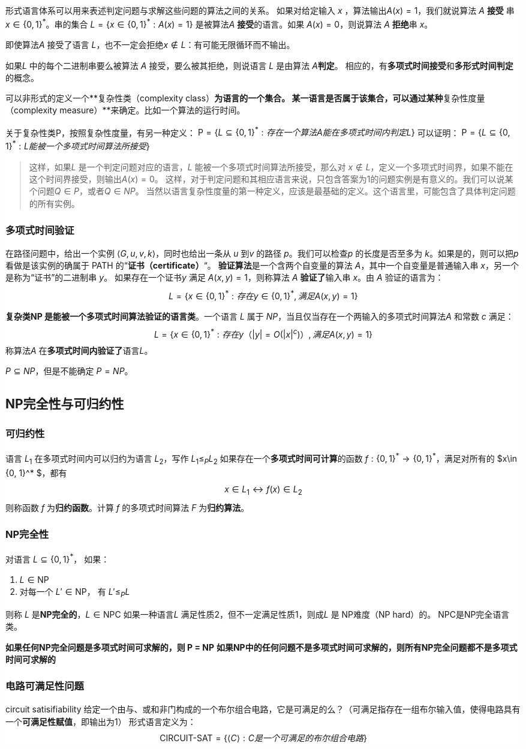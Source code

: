 
形式语言体系可以用来表述判定问题与求解这些问题的算法之间的关系。
如果对给定输入 $x$ ，算法输出$A(x) = 1$，我们就说算法 $A$ **接受** 串$x \in \{0, 1\}^*$。串的集合 $L = \{ x\in \{0, 1\}^*: A(x) = 1\}$ 是被算法$A$ **接受**的语言。如果 $A(x) = 0$，则说算法 $A$ **拒绝**串 $x$。

即使算法$A$ 接受了语言 $L$，也不一定会拒绝$x \notin L$：有可能无限循环而不输出。

如果$L$ 中的每个二进制串要么被算法 $A$ 接受，要么被其拒绝，则说语言 $L$ 是由算法 $A$**判定**。 相应的，有**多项式时间接受**和**多形式时间判定**的概念。

可以非形式的定义一个**复杂性类（complexity class）**为语言的一个集合。
某一语言是否属于该集合，可以通过某种**复杂性度量（complexity measure）**来确定。比如一个算法的运行时间。

关于复杂性类P，按照复杂性度量，有另一种定义：
$\mathrm{P} = \{ L \subseteq \{0, 1\}^*: 存在一个算法A能在多项式时间内判定 L \}$
可以证明：
$\mathrm{P} = \{ L \subseteq \{0, 1\}^*: L能被一个多项式时间算法所接受 \}$
> 这样，如果$L$ 是一个判定问题对应的语言，$L$ 能被一个多项式时间算法所接受，那么对 $x\notin L$，定义一个多项式时间界，如果不能在这个时间界接受，则输出$A(x) = 0$。 这样，对于判定问题和其相应语言来说，只包含答案为1的问题实例是有意义的。我们可以说某个问题$Q \in P$，或者$Q \in NP$。 当然以语言复杂性度量的第一种定义，应该是最基础的定义。这个语言里，可能包含了具体判定问题的所有实例。

### 多项式时间验证
在路径问题中，给出一个实例 $\langle G, u, v, k \rangle$，同时也给出一条从 $u$ 到$v$ 的路径 $p$。我们可以检查$p$ 的长度是否至多为 $k$。如果是的，则可以把$p$ 看做是该实例的确属于 PATH 的“**证书（certificate）**“。
**验证算法**是一个含两个自变量的算法 $A$，其中一个自变量是普通输入串 $x$，另一个是称为“证书”的二进制串 $y$。 如果存在一个证书$y$ 满足 $A(x, y)= 1$，则称算法 $A$ **验证了**输入串 $x$。由 $A$ 验证的语言为： $$ L = \{x \in \{0, 1\}^*: 存在 y \in \{0, 1\}^*, 满足 A(x, y) = 1\}$$

**复杂类NP 是能被一个多项式时间算法验证的语言类**。一个语言 $L$ 属于 $NP$，当且仅当存在一个两输入的多项式时间算法$A$ 和常数 $c$ 满足： $$ L = \{x \in \{0, 1\}^*: 存在 y（ |y| = O(|x|^c)）, 满足 A(x, y) = 1\}$$ 称算法$A$ 在**多项式时间内验证了**语言$L$。

$P \subseteq NP$，但是不能确定 $P = NP$。

## NP完全性与可归约性
### 可归约性
语言 $L_1$ 在多项式时间内可以归约为语言 $L_2$，写作 $L_1 \le_P L_2$
如果存在一个**多项式时间可计算**的函数 $f: \{0, 1\}^* \to \{0, 1\}^*$，满足对所有的 $x\in \{0, 1\}^* $，都有 $$ x\in L_1 \leftrightarrow f(x) \in L_2$$  则称函数 $f$ 为**归约函数**。计算 $f$ 的多项式时间算法 $F$ 为**归约算法**。

### NP完全性
对语言 $L \subseteq \{0, 1\}^*$， 如果：
1. $L \in \text{NP}$
2. 对每一个 $L' \in \text{NP}$， 有 $L' \le_P L$

则称 $L$ 是**NP完全的**，$L \in \text{NPC}$
如果一种语言$L$ 满足性质2，但不一定满足性质1，则成$L$ 是 NP难度（NP hard）的。
NPC是NP完全语言类。

**如果任何NP完全问题是多项式时间可求解的，则 P = NP**
**如果NP中的任何问题不是多项式时间可求解的，则所有NP完全问题都不是多项式时间可求解的**

### 电路可满足性问题
circuit satisifiability
给定一个由与、或和非门构成的一个布尔组合电路，它是可满足的么？（可满足指存在一组布尔输入值，使得电路具有一个**可满足性赋值**，即输出为1）
形式语言定义为：
$$ \text{CIRCUIT-SAT} = \{ \langle C \rangle: C 是一个可满足的布尔组合电路 \}$$
